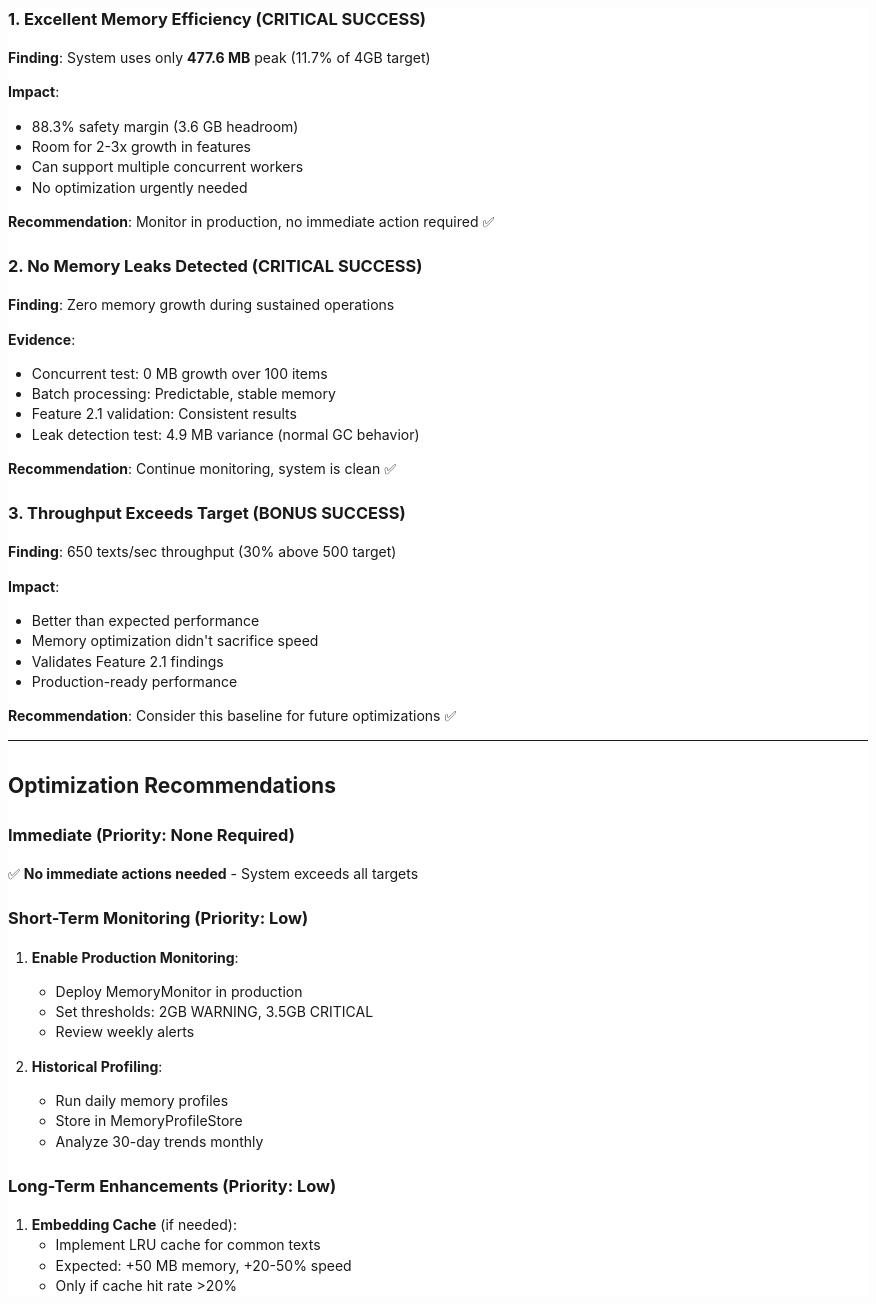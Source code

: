 ### 1. Excellent Memory Efficiency (CRITICAL SUCCESS)
**Finding**: System uses only **477.6 MB** peak (11.7% of 4GB target)

**Impact**:
- 88.3% safety margin (3.6 GB headroom)
- Room for 2-3x growth in features
- Can support multiple concurrent workers
- No optimization urgently needed

**Recommendation**: Monitor in production, no immediate action required ✅

### 2. No Memory Leaks Detected (CRITICAL SUCCESS)
**Finding**: Zero memory growth during sustained operations

**Evidence**:
- Concurrent test: 0 MB growth over 100 items
- Batch processing: Predictable, stable memory
- Feature 2.1 validation: Consistent results
- Leak detection test: 4.9 MB variance (normal GC behavior)

**Recommendation**: Continue monitoring, system is clean ✅

### 3. Throughput Exceeds Target (BONUS SUCCESS)
**Finding**: 650 texts/sec throughput (30% above 500 target)

**Impact**:
- Better than expected performance
- Memory optimization didn't sacrifice speed
- Validates Feature 2.1 findings
- Production-ready performance

**Recommendation**: Consider this baseline for future optimizations ✅

---

## Optimization Recommendations

### Immediate (Priority: None Required)
✅ **No immediate actions needed** - System exceeds all targets

### Short-Term Monitoring (Priority: Low)
1. **Enable Production Monitoring**:
   - Deploy MemoryMonitor in production
   - Set thresholds: 2GB WARNING, 3.5GB CRITICAL
   - Review weekly alerts

2. **Historical Profiling**:
   - Run daily memory profiles
   - Store in MemoryProfileStore
   - Analyze 30-day trends monthly

### Long-Term Enhancements (Priority: Low)
1. **Embedding Cache** (if needed):
   - Implement LRU cache for common texts
   - Expected: +50 MB memory, +20-50% speed
   - Only if cache hit rate >20%
